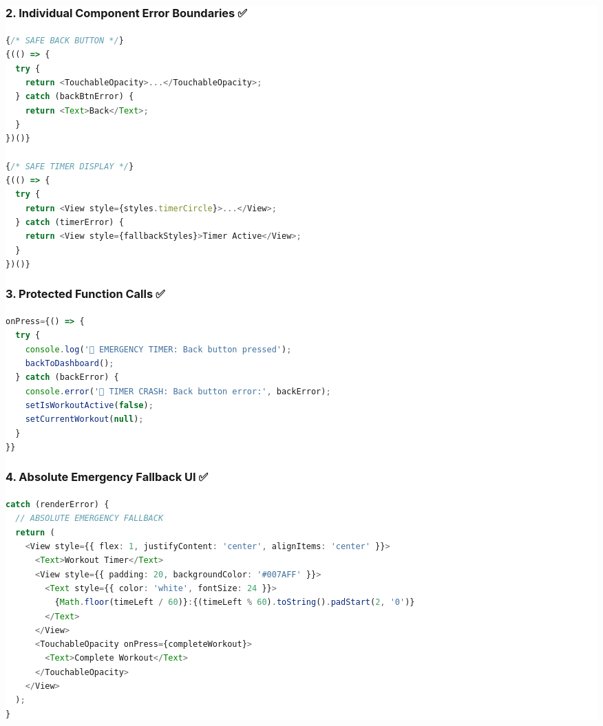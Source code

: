 ### 2. **Individual Component Error Boundaries** ✅
```typescript
{/* SAFE BACK BUTTON */}
{(() => {
  try {
    return <TouchableOpacity>...</TouchableOpacity>;
  } catch (backBtnError) {
    return <Text>Back</Text>;
  }
})()}

{/* SAFE TIMER DISPLAY */}
{(() => {
  try {
    return <View style={styles.timerCircle}>...</View>;
  } catch (timerError) {
    return <View style={fallbackStyles}>Timer Active</View>;
  }
})()}
```

### 3. **Protected Function Calls** ✅
```typescript
onPress={() => {
  try {
    console.log('🚨 EMERGENCY TIMER: Back button pressed');
    backToDashboard();
  } catch (backError) {
    console.error('🚨 TIMER CRASH: Back button error:', backError);
    setIsWorkoutActive(false);
    setCurrentWorkout(null);
  }
}}
```

### 4. **Absolute Emergency Fallback UI** ✅
```typescript
catch (renderError) {
  // ABSOLUTE EMERGENCY FALLBACK
  return (
    <View style={{ flex: 1, justifyContent: 'center', alignItems: 'center' }}>
      <Text>Workout Timer</Text>
      <View style={{ padding: 20, backgroundColor: '#007AFF' }}>
        <Text style={{ color: 'white', fontSize: 24 }}>
          {Math.floor(timeLeft / 60)}:{(timeLeft % 60).toString().padStart(2, '0')}
        </Text>
      </View>
      <TouchableOpacity onPress={completeWorkout}>
        <Text>Complete Workout</Text>
      </TouchableOpacity>
    </View>
  );
}
```
